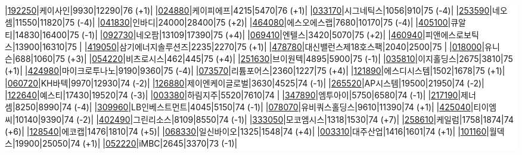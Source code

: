 |[192250](https://finance.daum.net/quotes/A192250)|케이사인|9930|12290|76 (+1)|
|[024880](https://finance.daum.net/quotes/A024880)|케이피에프|4215|5470|76 (+1)|
|[033170](https://finance.daum.net/quotes/A033170)|시그네틱스|1056|910|75 (-4)|
|[253590](https://finance.daum.net/quotes/A253590)|네오셈|11550|11820|75 (-4)|
|[041830](https://finance.daum.net/quotes/A041830)|인바디|24000|28400|75 (+2)|
|[464080](https://finance.daum.net/quotes/A464080)|에스오에스랩|7680|10170|75 (-4)|
|[405100](https://finance.daum.net/quotes/A405100)|큐알티|14830|16400|75 (-1)|
|[092730](https://finance.daum.net/quotes/A092730)|네오팜|13109|17390|75 (+4)|
|[069410](https://finance.daum.net/quotes/A069410)|엔텔스|3420|5070|75 (+2)|
|[460940](https://finance.daum.net/quotes/A460940)|피앤에스로보틱스|13900|16310|75 |
|[419050](https://finance.daum.net/quotes/A419050)|삼기에너지솔루션즈|2235|2270|75 (+1)|
|[478780](https://finance.daum.net/quotes/A478780)|대신밸런스제18호스팩|2040|2500|75 |
|[018000](https://finance.daum.net/quotes/A018000)|유니슨|688|1060|75 (+3)|
|[054220](https://finance.daum.net/quotes/A054220)|비츠로시스|462|445|75 (+4)|
|[251630](https://finance.daum.net/quotes/A251630)|브이원텍|4895|5900|75 (-1)|
|[035810](https://finance.daum.net/quotes/A035810)|이지홀딩스|2675|3810|75 (+1)|
|[424980](https://finance.daum.net/quotes/A424980)|마이크로투나노|9190|9360|75 (-4)|
|[073570](https://finance.daum.net/quotes/A073570)|리튬포어스|2360|1227|75 (+4)|
|[121890](https://finance.daum.net/quotes/A121890)|에스디시스템|1502|1678|75 (+1)|
|[060720](https://finance.daum.net/quotes/A060720)|KH바텍|9970|12930|74 (-2)|
|[126880](https://finance.daum.net/quotes/A126880)|제이엔케이글로벌|3630|4525|74 (-1)|
|[265520](https://finance.daum.net/quotes/A265520)|AP시스템|19500|21950|74 (-2)|
|[122640](https://finance.daum.net/quotes/A122640)|예스티|17430|19520|74 (-3)|
|[003380](https://finance.daum.net/quotes/A003380)|하림지주|5520|7610|74 |
|[347890](https://finance.daum.net/quotes/A347890)|엠투아이|5750|6580|74 (-1)|
|[217190](https://finance.daum.net/quotes/A217190)|제너셈|8250|8990|74 (-4)|
|[309960](https://finance.daum.net/quotes/A309960)|LB인베스트먼트|4045|5150|74 (-1)|
|[078070](https://finance.daum.net/quotes/A078070)|유비쿼스홀딩스|9610|11390|74 (+1)|
|[425040](https://finance.daum.net/quotes/A425040)|티이엠씨|10140|9390|74 (-2)|
|[402490](https://finance.daum.net/quotes/A402490)|그린리소스|8109|8550|74 (-1)|
|[333050](https://finance.daum.net/quotes/A333050)|모코엠시스|1318|1530|74 (+7)|
|[258610](https://finance.daum.net/quotes/A258610)|케일럼|1758|1874|74 (+6)|
|[128540](https://finance.daum.net/quotes/A128540)|에코캡|1476|1810|74 (+5)|
|[068330](https://finance.daum.net/quotes/A068330)|일신바이오|1325|1548|74 (+4)|
|[003310](https://finance.daum.net/quotes/A003310)|대주산업|1416|1601|74 (+1)|
|[101160](https://finance.daum.net/quotes/A101160)|월덱스|19900|25050|74 (+1)|
|[052220](https://finance.daum.net/quotes/A052220)|iMBC|2645|3370|73 (-1)|